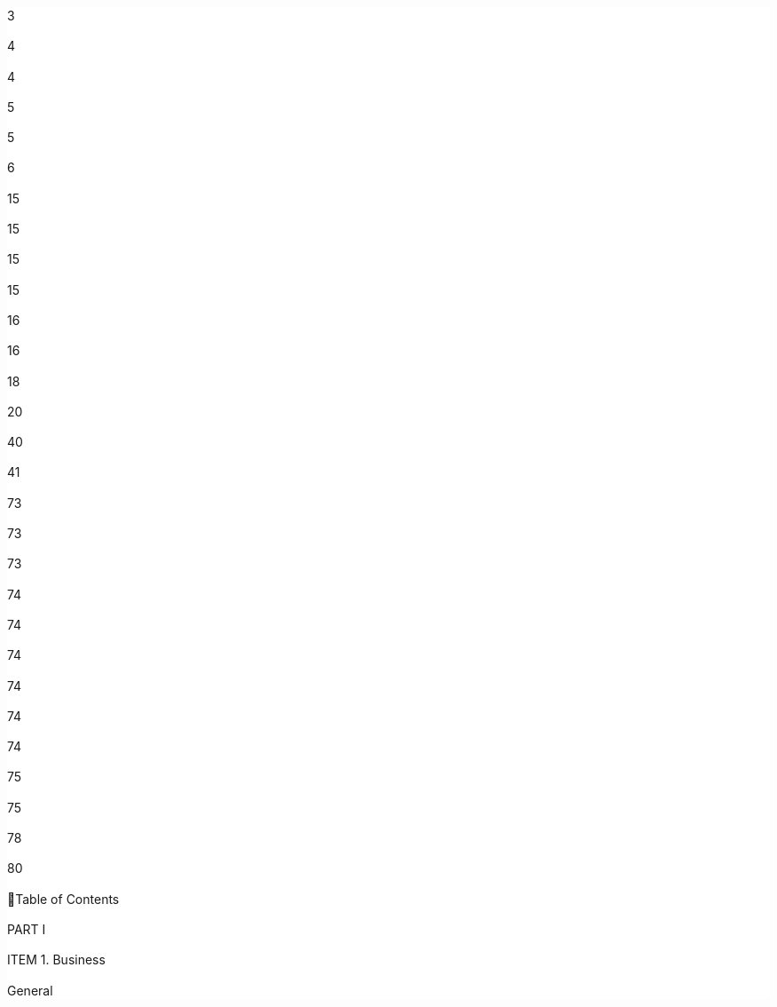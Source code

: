 3

4

4

5

5

6

15

15

15

15

16

16

18

20

40

41

73

73

73

74

74

74

74

74

74

75

75

78

80

Table of Contents

PART I

ITEM 1. Business

General
